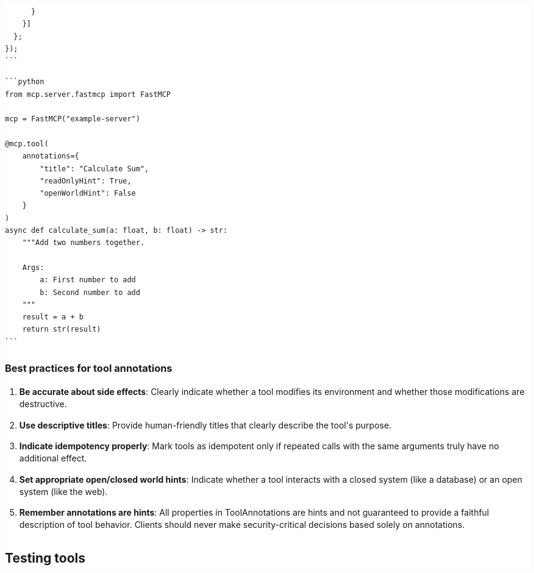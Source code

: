           }
        }]
      };
    });
    ```

  </Tab>

  <Tab title="Python">

    ```python
    from mcp.server.fastmcp import FastMCP

    mcp = FastMCP("example-server")

    @mcp.tool(
        annotations={
            "title": "Calculate Sum",
            "readOnlyHint": True,
            "openWorldHint": False
        }
    )
    async def calculate_sum(a: float, b: float) -> str:
        """Add two numbers together.

        Args:
            a: First number to add
            b: Second number to add
        """
        result = a + b
        return str(result)
    ```

  </Tab>
</Tabs>

### Best practices for tool annotations

1. **Be accurate about side effects**: Clearly indicate whether a tool modifies its environment and whether those modifications are destructive.

2. **Use descriptive titles**: Provide human-friendly titles that clearly describe the tool's purpose.

3. **Indicate idempotency properly**: Mark tools as idempotent only if repeated calls with the same arguments truly have no additional effect.

4. **Set appropriate open/closed world hints**: Indicate whether a tool interacts with a closed system (like a database) or an open system (like the web).

5. **Remember annotations are hints**: All properties in ToolAnnotations are hints and not guaranteed to provide a faithful description of tool behavior. Clients should never make security-critical decisions based solely on annotations.

## Testing tools
